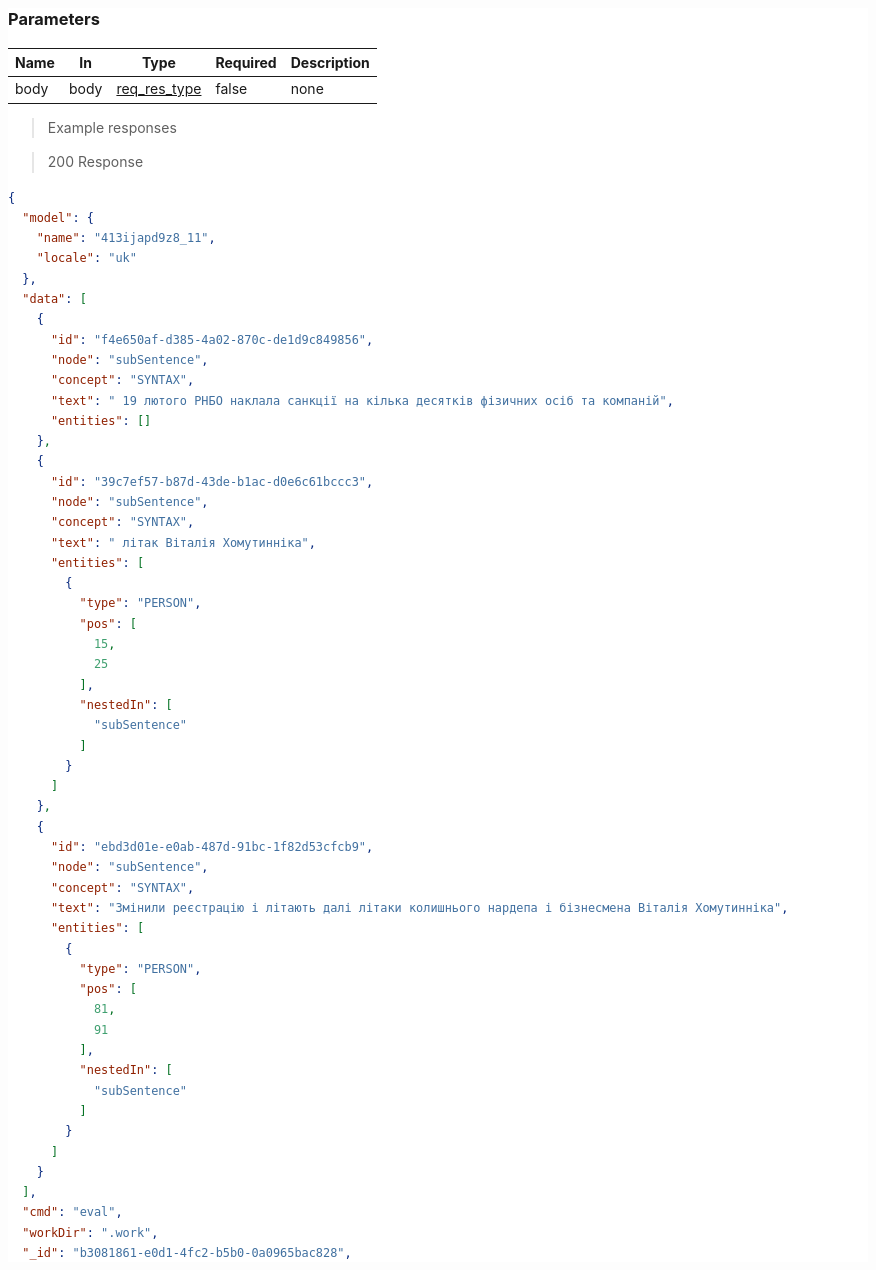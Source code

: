 <h3 id="post__eval-parameters">Parameters</h3>

|Name|In|Type|Required|Description|
|---|---|---|---|---|
|body|body|[req_res_type](#schemareq_res_type)|false|none|

> Example responses

> 200 Response

```json
{
  "model": {
    "name": "413ijapd9z8_11",
    "locale": "uk"
  },
  "data": [
    {
      "id": "f4e650af-d385-4a02-870c-de1d9c849856",
      "node": "subSentence",
      "concept": "SYNTAX",
      "text": " 19 лютого РНБО наклала санкції на кілька десятків фізичних осіб та компаній",
      "entities": []
    },
    {
      "id": "39c7ef57-b87d-43de-b1ac-d0e6c61bccc3",
      "node": "subSentence",
      "concept": "SYNTAX",
      "text": " літак Віталія Хомутинніка",
      "entities": [
        {
          "type": "PERSON",
          "pos": [
            15,
            25
          ],
          "nestedIn": [
            "subSentence"
          ]
        }
      ]
    },
    {
      "id": "ebd3d01e-e0ab-487d-91bc-1f82d53cfcb9",
      "node": "subSentence",
      "concept": "SYNTAX",
      "text": "Змінили реєстрацію і літають далі літаки колишнього нардепа і бізнесмена Віталія Хомутинніка",
      "entities": [
        {
          "type": "PERSON",
          "pos": [
            81,
            91
          ],
          "nestedIn": [
            "subSentence"
          ]
        }
      ]
    }
  ],
  "cmd": "eval",
  "workDir": ".work",
  "_id": "b3081861-e0d1-4fc2-b5b0-0a0965bac828",
```